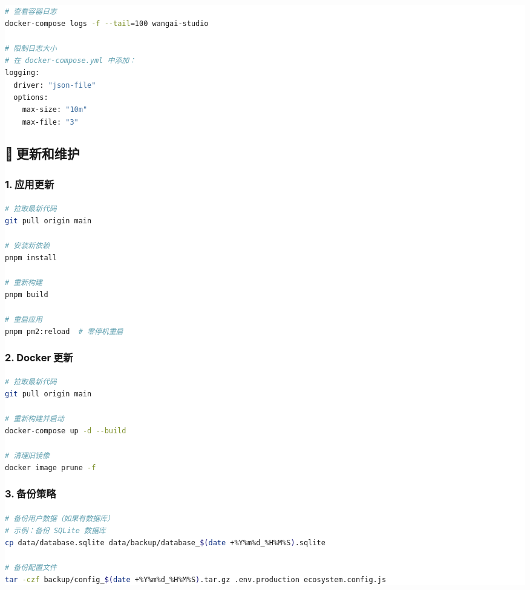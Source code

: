 ```bash
# 查看容器日志
docker-compose logs -f --tail=100 wangai-studio

# 限制日志大小
# 在 docker-compose.yml 中添加：
logging:
  driver: "json-file"
  options:
    max-size: "10m"
    max-file: "3"
```

## 🔄 更新和维护

### 1. 应用更新

```bash
# 拉取最新代码
git pull origin main

# 安装新依赖
pnpm install

# 重新构建
pnpm build

# 重启应用
pnpm pm2:reload  # 零停机重启
```

### 2. Docker 更新

```bash
# 拉取最新代码
git pull origin main

# 重新构建并启动
docker-compose up -d --build

# 清理旧镜像
docker image prune -f
```

### 3. 备份策略

```bash
# 备份用户数据（如果有数据库）
# 示例：备份 SQLite 数据库
cp data/database.sqlite data/backup/database_$(date +%Y%m%d_%H%M%S).sqlite

# 备份配置文件
tar -czf backup/config_$(date +%Y%m%d_%H%M%S).tar.gz .env.production ecosystem.config.js
```

